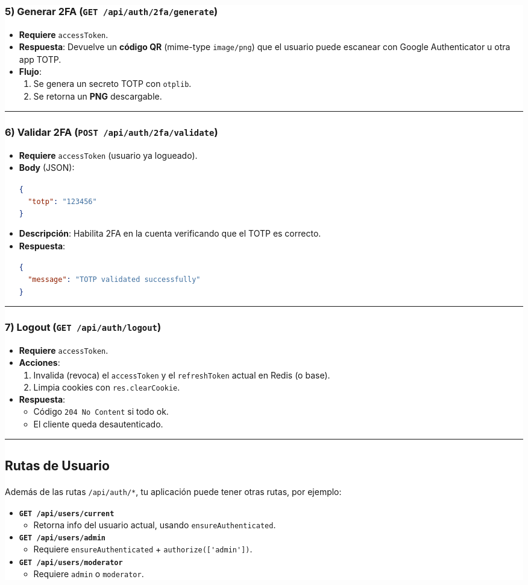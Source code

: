 
### **5) Generar 2FA** (`GET /api/auth/2fa/generate`) 

- **Requiere** `accessToken`.
- **Respuesta**: Devuelve un **código QR** (mime-type `image/png`) que el usuario puede escanear con Google Authenticator u otra app TOTP.
- **Flujo**:
  1. Se genera un secreto TOTP con `otplib`.
  2. Se retorna un **PNG** descargable.

---

### **6) Validar 2FA** (`POST /api/auth/2fa/validate`)

- **Requiere** `accessToken` (usuario ya logueado).
- **Body** (JSON):
  ```json
  {
    "totp": "123456"
  }
  ```
- **Descripción**: Habilita 2FA en la cuenta verificando que el TOTP es correcto.
- **Respuesta**:
  ```json
  {
    "message": "TOTP validated successfully"
  }
  ```

---

### **7) Logout** (`GET /api/auth/logout`)

- **Requiere** `accessToken`.
- **Acciones**:
  1. Invalida (revoca) el `accessToken` y el `refreshToken` actual en Redis (o base).
  2. Limpia cookies con `res.clearCookie`.
- **Respuesta**: 
  - Código `204 No Content` si todo ok.
  - El cliente queda desautenticado.

---

## **Rutas de Usuario**

Además de las rutas `/api/auth/*`, tu aplicación puede tener otras rutas, por ejemplo:

- **`GET /api/users/current`**  
  - Retorna info del usuario actual, usando `ensureAuthenticated`.  
- **`GET /api/users/admin`**  
  - Requiere `ensureAuthenticated` + `authorize(['admin'])`.  
- **`GET /api/users/moderator`**  
  - Requiere `admin` o `moderator`.
